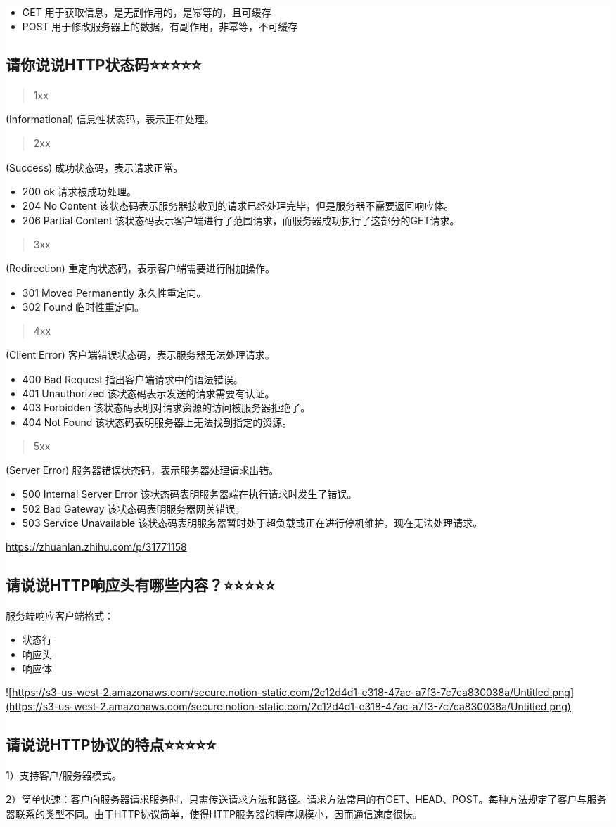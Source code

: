 - GET 用于获取信息，是无副作用的，是幂等的，且可缓存
- POST 用于修改服务器上的数据，有副作用，非幂等，不可缓存

## 请你说说HTTP状态码⭐⭐⭐⭐⭐

> 1xx

(Informational) 信息性状态码，表示正在处理。

> 2xx

(Success) 成功状态码，表示请求正常。

- 200 ok 请求被成功处理。
- 204 No Content 该状态码表示服务器接收到的请求已经处理完毕，但是服务器不需要返回响应体。
- 206 Partial Content 该状态码表示客户端进行了范围请求，而服务器成功执行了这部分的GET请求。

> 3xx

(Redirection) 重定向状态码，表示客户端需要进行附加操作。

- 301 Moved Permanently 永久性重定向。
- 302 Found 临时性重定向。

> 4xx

(Client Error) 客户端错误状态码，表示服务器无法处理请求。

- 400 Bad Request 指出客户端请求中的语法错误。
- 401 Unauthorized 该状态码表示发送的请求需要有认证。
- 403 Forbidden 该状态码表明对请求资源的访问被服务器拒绝了。
- 404 Not Found 该状态码表明服务器上无法找到指定的资源。

> 5xx

(Server Error) 服务器错误状态码，表示服务器处理请求出错。

- 500 Internal Server Error 该状态码表明服务器端在执行请求时发生了错误。
- 502 Bad Gateway 该状态码表明服务器网关错误。
- 503 Service Unavailable 该状态码表明服务器暂时处于超负载或正在进行停机维护，现在无法处理请求。

https://zhuanlan.zhihu.com/p/31771158

## 请说说HTTP响应头有哪些内容？⭐⭐⭐⭐⭐

服务端响应客户端格式：

- 状态行
- 响应头
- 响应体

![https://s3-us-west-2.amazonaws.com/secure.notion-static.com/2c12d4d1-e318-47ac-a7f3-7c7ca830038a/Untitled.png](https://s3-us-west-2.amazonaws.com/secure.notion-static.com/2c12d4d1-e318-47ac-a7f3-7c7ca830038a/Untitled.png)

## 请说说HTTP协议的特点⭐⭐⭐⭐⭐

1）支持客户/服务器模式。

2）简单快速：客户向服务器请求服务时，只需传送请求方法和路径。请求方法常用的有GET、HEAD、POST。每种方法规定了客户与服务器联系的类型不同。由于HTTP协议简单，使得HTTP服务器的程序规模小，因而通信速度很快。
